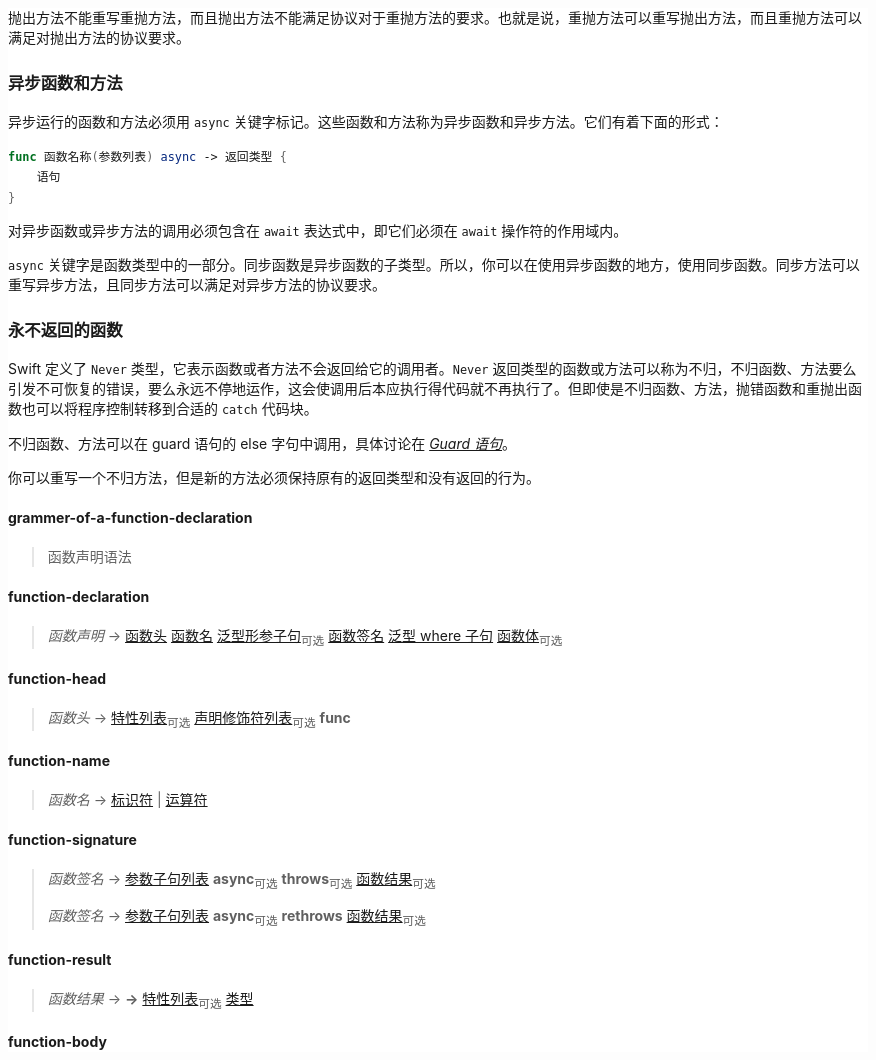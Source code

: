 抛出方法不能重写重抛方法，而且抛出方法不能满足协议对于重抛方法的要求。也就是说，重抛方法可以重写抛出方法，而且重抛方法可以满足对抛出方法的协议要求。

### 异步函数和方法

异步运行的函数和方法必须用 `async` 关键字标记。这些函数和方法称为异步函数和异步方法。它们有着下面的形式：

```swift
func 函数名称(参数列表) async -> 返回类型 {
	语句
}
```

对异步函数或异步方法的调用必须包含在 `await` 表达式中，即它们必须在 `await` 操作符的作用域内。

`async` 关键字是函数类型中的一部分。同步函数是异步函数的子类型。所以，你可以在使用异步函数的地方，使用同步函数。同步方法可以重写异步方法，且同步方法可以满足对异步方法的协议要求。

### 永不返回的函数

Swift 定义了 `Never` 类型，它表示函数或者方法不会返回给它的调用者。`Never` 返回类型的函数或方法可以称为不归，不归函数、方法要么引发不可恢复的错误，要么永远不停地运作，这会使调用后本应执行得代码就不再执行了。但即使是不归函数、方法，抛错函数和重抛出函数也可以将程序控制转移到合适的 `catch` 代码块。

不归函数、方法可以在 guard 语句的 else 字句中调用，具体讨论在 [_Guard 语句_](./05_Statements.md#guard-statements)。

你可以重写一个不归方法，但是新的方法必须保持原有的返回类型和没有返回的行为。

#### grammer-of-a-function-declaration

> 函数声明语法

#### function-declaration

> _函数声明_ → [函数头](#function-head) [函数名](#function-name) [泛型形参子句](./09_Generic_Parameters_and_Arguments.md#generic-parameter-clause)<sub>可选</sub> [函数签名](#function-signature) [泛型 where 子句](./09_Generic_Parameters_and_Arguments.md#generic-where-clause) [函数体](#function-body)<sub>可选</sub>

#### function-head

> _函数头_ → [特性列表](./07_Attributes.md#attributes)<sub>可选</sub> [声明修饰符列表](#declaration-modifiers)<sub>可选</sub> **func**

#### function-name

> _函数名_ → [标识符](./02_Lexical_Structure.md#identifier) | [运算符](./02_Lexical_Structure.md#operator)

#### function-signature

> _函数签名_ → [参数子句列表](#parameter-clauses) **async**<sub>可选</sub> **throws**<sub>可选</sub> [函数结果](#function-result)<sub>可选</sub>
>
> _函数签名_ → [参数子句列表](#parameter-clauses) **async**<sub>可选</sub> **rethrows** [函数结果](#function-result)<sub>可选</sub>

#### function-result

> _函数结果_ → **->** [特性列表](./07_Attributes.md#attributes)<sub>可选</sub> [类型](./03_Types.md#type)

#### function-body
